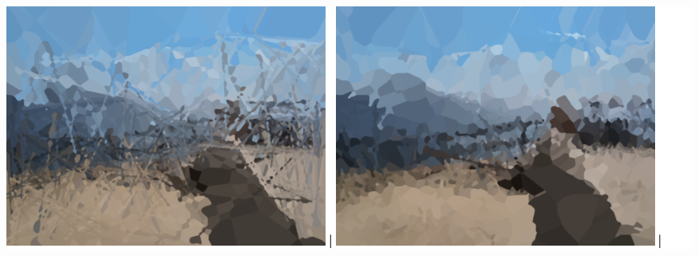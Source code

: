 <img src="examples/carqueiranne-kmeans-lines-__5_10.png" width="400"/> | <img src="examples/carqueiranne-kmeans-lines-__5_100.png" width="400"/> |